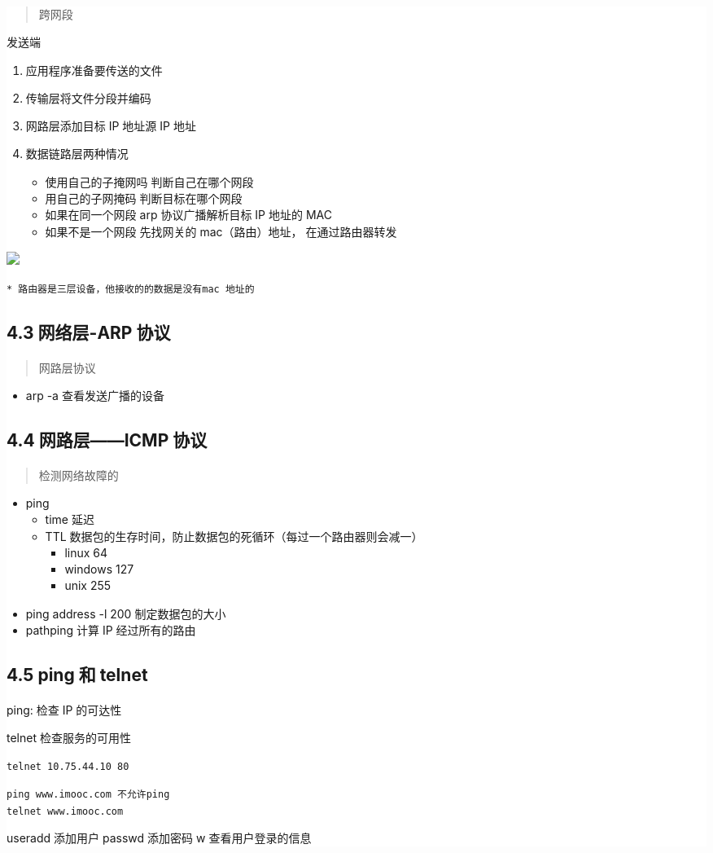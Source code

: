 > 跨网段

发送端

1. 应用程序准备要传送的文件
2. 传输层将文件分段并编码
3. 网路层添加目标 IP 地址源 IP 地址
4. 数据链路层两种情况

    - 使用自己的子掩网吗 判断自己在哪个网段

    * 用自己的子网掩码 判断目标在哪个网段
    * 如果在同一个网段 arp 协议广播解析目标 IP 地址的 MAC
    * 如果不是一个网段 先找网关的 mac（路由）地址， 在通过路由器转发

![](../../img/QQ20181009-212528@2x.png)

    * 路由器是三层设备，他接收的的数据是没有mac 地址的

## 4.3 网络层-ARP 协议

> 网路层协议

-   arp -a 查看发送广播的设备

## 4.4 网路层——ICMP 协议

> 检测网络故障的

-   ping
    -   time 延迟
    -   TTL 数据包的生存时间，防止数据包的死循环（每过一个路由器则会减一）
        -   linux 64
        -   windows 127
        -   unix 255

*   ping address -l 200 制定数据包的大小
*   pathping 计算 IP 经过所有的路由

## 4.5 ping 和 telnet

ping: 检查 IP 的可达性

telnet 检查服务的可用性

```
telnet 10.75.44.10 80
```

```
ping www.imooc.com 不允许ping
telnet www.imooc.com
```

useradd 添加用户
passwd 添加密码
w 查看用户登录的信息
